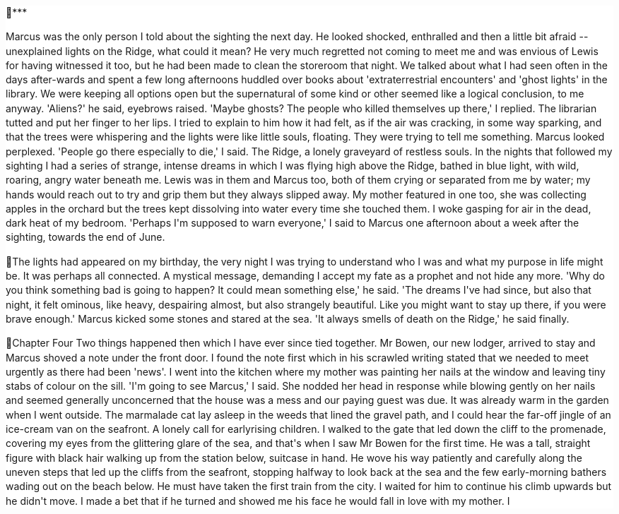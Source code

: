 \*\*\*

Marcus was the only person I told about the sighting the next day. He
looked shocked, enthralled and then a little bit afraid -- unexplained
lights on the Ridge, what could it mean? He very much regretted not
coming to meet me and was envious of Lewis for having witnessed it too,
but he had been made to clean the storeroom that night. We talked about
what I had seen often in the days after-wards and spent a few long
afternoons huddled over books about 'extraterrestrial encounters' and
'ghost lights' in the library. We were keeping all options open but the
supernatural of some kind or other seemed like a logical conclusion, to
me anyway. 'Aliens?' he said, eyebrows raised. 'Maybe ghosts? The people
who killed themselves up there,' I replied. The librarian tutted and put
her finger to her lips. I tried to explain to him how it had felt, as if
the air was cracking, in some way sparking, and that the trees were
whispering and the lights were like little souls, floating. They were
trying to tell me something. Marcus looked perplexed. 'People go there
especially to die,' I said. The Ridge, a lonely graveyard of restless
souls. In the nights that followed my sighting I had a series of
strange, intense dreams in which I was flying high above the Ridge,
bathed in blue light, with wild, roaring, angry water beneath me. Lewis
was in them and Marcus too, both of them crying or separated from me by
water; my hands would reach out to try and grip them but they always
slipped away. My mother featured in one too, she was collecting apples
in the orchard but the trees kept dissolving into water every time she
touched them. I woke gasping for air in the dead, dark heat of my
bedroom. 'Perhaps I'm supposed to warn everyone,' I said to Marcus one
afternoon about a week after the sighting, towards the end of June.

The lights had appeared on my birthday, the very night I was trying to
understand who I was and what my purpose in life might be. It was
perhaps all connected. A mystical message, demanding I accept my fate as
a prophet and not hide any more. 'Why do you think something bad is
going to happen? It could mean something else,' he said. 'The dreams
I've had since, but also that night, it felt ominous, like heavy,
despairing almost, but also strangely beautiful. Like you might want to
stay up there, if you were brave enough.' Marcus kicked some stones and
stared at the sea. 'It always smells of death on the Ridge,' he said
finally.

Chapter Four Two things happened then which I have ever since tied
together. Mr Bowen, our new lodger, arrived to stay and Marcus shoved a
note under the front door. I found the note first which in his scrawled
writing stated that we needed to meet urgently as there had been 'news'.
I went into the kitchen where my mother was painting her nails at the
window and leaving tiny stabs of colour on the sill. 'I'm going to see
Marcus,' I said. She nodded her head in response while blowing gently on
her nails and seemed generally unconcerned that the house was a mess and
our paying guest was due. It was already warm in the garden when I went
outside. The marmalade cat lay asleep in the weeds that lined the gravel
path, and I could hear the far-off jingle of an ice-cream van on the
seafront. A lonely call for earlyrising children. I walked to the gate
that led down the cliff to the promenade, covering my eyes from the
glittering glare of the sea, and that's when I saw Mr Bowen for the
first time. He was a tall, straight figure with black hair walking up
from the station below, suitcase in hand. He wove his way patiently and
carefully along the uneven steps that led up the cliffs from the
seafront, stopping halfway to look back at the sea and the few
early-morning bathers wading out on the beach below. He must have taken
the first train from the city. I waited for him to continue his climb
upwards but he didn't move. I made a bet that if he turned and showed me
his face he would fall in love with my mother. I
